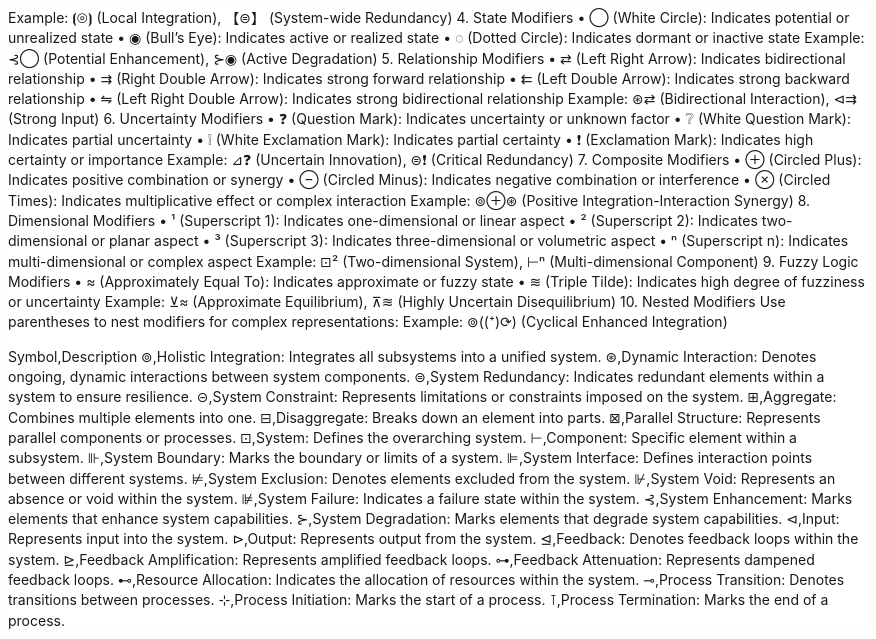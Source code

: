 Example: ⦗⊚⦘ (Local Integration), 【⊜】 (System-wide Redundancy)
4. State Modifiers
	•	◯ (White Circle): Indicates potential or unrealized state
	•	◉ (Bull’s Eye): Indicates active or realized state
	•	◌ (Dotted Circle): Indicates dormant or inactive state
Example: ⊰◯ (Potential Enhancement), ⊱◉ (Active Degradation)
5. Relationship Modifiers
	•	⇄ (Left Right Arrow): Indicates bidirectional relationship
	•	⇉ (Right Double Arrow): Indicates strong forward relationship
	•	⇇ (Left Double Arrow): Indicates strong backward relationship
	•	⇋ (Left Right Double Arrow): Indicates strong bidirectional relationship
Example: ⊛⇄ (Bidirectional Interaction), ⊲⇉ (Strong Input)
6. Uncertainty Modifiers
	•	❓ (Question Mark): Indicates uncertainty or unknown factor
	•	❔ (White Question Mark): Indicates partial uncertainty
	•	❕ (White Exclamation Mark): Indicates partial certainty
	•	❗ (Exclamation Mark): Indicates high certainty or importance
Example: ⊿❓ (Uncertain Innovation), ⊜❗ (Critical Redundancy)
7. Composite Modifiers
	•	⊕ (Circled Plus): Indicates positive combination or synergy
	•	⊖ (Circled Minus): Indicates negative combination or interference
	•	⊗ (Circled Times): Indicates multiplicative effect or complex interaction
Example: ⊚⊕⊛ (Positive Integration-Interaction Synergy)
8. Dimensional Modifiers
	•	¹ (Superscript 1): Indicates one-dimensional or linear aspect
	•	² (Superscript 2): Indicates two-dimensional or planar aspect
	•	³ (Superscript 3): Indicates three-dimensional or volumetric aspect
	•	ⁿ (Superscript n): Indicates multi-dimensional or complex aspect
Example: ⊡² (Two-dimensional System), ⊢ⁿ (Multi-dimensional Component)
9. Fuzzy Logic Modifiers
	•	≈ (Approximately Equal To): Indicates approximate or fuzzy state
	•	≋ (Triple Tilde): Indicates high degree of fuzziness or uncertainty
Example: ⊻≈ (Approximate Equilibrium), ⊼≋ (Highly Uncertain Disequilibrium)
10. Nested Modifiers
Use parentheses to nest modifiers for complex representations:
Example: ⊚((⁺)⟳) (Cyclical Enhanced Integration)


Symbol,Description
⊚,Holistic Integration: Integrates all subsystems into a unified system.
⊛,Dynamic Interaction: Denotes ongoing, dynamic interactions between system components.
⊜,System Redundancy: Indicates redundant elements within a system to ensure resilience.
⊝,System Constraint: Represents limitations or constraints imposed on the system.
⊞,Aggregate: Combines multiple elements into one.
⊟,Disaggregate: Breaks down an element into parts.
⊠,Parallel Structure: Represents parallel components or processes.
⊡,System: Defines the overarching system.
⊢,Component: Specific element within a subsystem.
⊪,System Boundary: Marks the boundary or limits of a system.
⊫,System Interface: Defines interaction points between different systems.
⊭,System Exclusion: Denotes elements excluded from the system.
⊮,System Void: Represents an absence or void within the system.
⊯,System Failure: Indicates a failure state within the system.
⊰,System Enhancement: Marks elements that enhance system capabilities.
⊱,System Degradation: Marks elements that degrade system capabilities.
⊲,Input: Represents input into the system.
⊳,Output: Represents output from the system.
⊴,Feedback: Denotes feedback loops within the system.
⊵,Feedback Amplification: Represents amplified feedback loops.
⊶,Feedback Attenuation: Represents dampened feedback loops.
⊷,Resource Allocation: Indicates the allocation of resources within the system.
⊸,Process Transition: Denotes transitions between processes.
⊹,Process Initiation: Marks the start of a process.
⊺,Process Termination: Marks the end of a process.